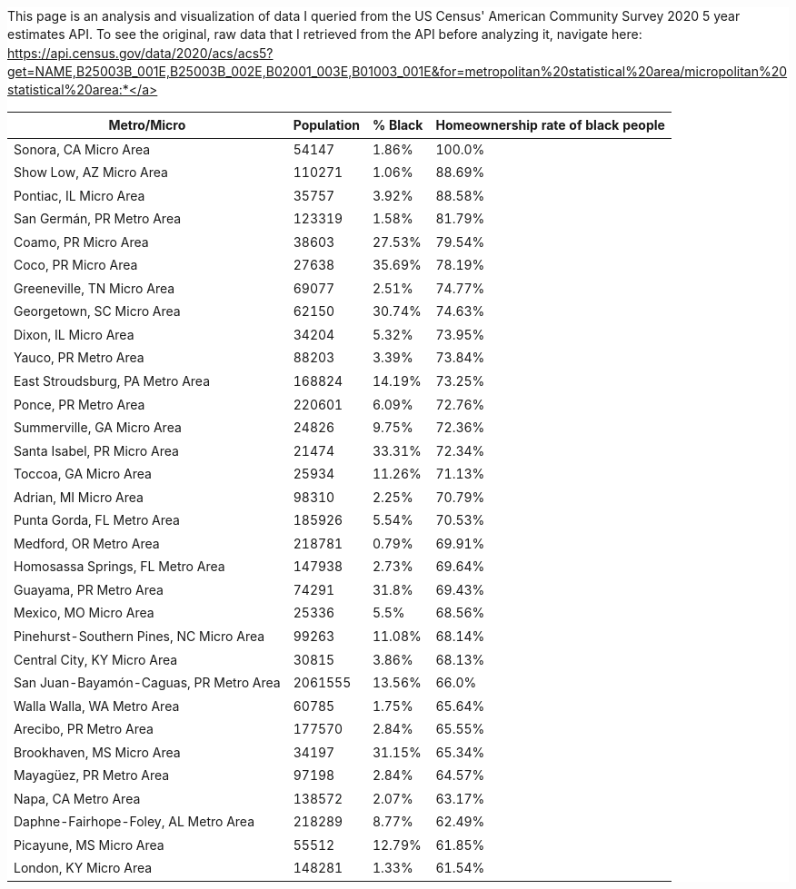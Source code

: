 This page is an analysis and visualization of data I queried from the US Census' American Community Survey 2020 5 year estimates API. To see the original, raw data that I retrieved from the API before analyzing it, navigate here: <a href="https://api.census.gov/data/2020/acs/acs5?get=NAME,B25003B_001E,B25003B_002E,B02001_003E,B01003_001E&for=metropolitan%20statistical%20area/micropolitan%20statistical%20area:*">https://api.census.gov/data/2020/acs/acs5?get=NAME,B25003B_001E,B25003B_002E,B02001_003E,B01003_001E&for=metropolitan%20statistical%20area/micropolitan%20statistical%20area:*</a>

|Metro/Micro|Population|% Black|Homeownership rate of black people|
|---|---|---|---|
|Sonora, CA Micro Area|54147|1.86%|100.0%|
|Show Low, AZ Micro Area|110271|1.06%|88.69%|
|Pontiac, IL Micro Area|35757|3.92%|88.58%|
|San Germán, PR Metro Area|123319|1.58%|81.79%|
|Coamo, PR Micro Area|38603|27.53%|79.54%|
|Coco, PR Micro Area|27638|35.69%|78.19%|
|Greeneville, TN Micro Area|69077|2.51%|74.77%|
|Georgetown, SC Micro Area|62150|30.74%|74.63%|
|Dixon, IL Micro Area|34204|5.32%|73.95%|
|Yauco, PR Metro Area|88203|3.39%|73.84%|
|East Stroudsburg, PA Metro Area|168824|14.19%|73.25%|
|Ponce, PR Metro Area|220601|6.09%|72.76%|
|Summerville, GA Micro Area|24826|9.75%|72.36%|
|Santa Isabel, PR Micro Area|21474|33.31%|72.34%|
|Toccoa, GA Micro Area|25934|11.26%|71.13%|
|Adrian, MI Micro Area|98310|2.25%|70.79%|
|Punta Gorda, FL Metro Area|185926|5.54%|70.53%|
|Medford, OR Metro Area|218781|0.79%|69.91%|
|Homosassa Springs, FL Metro Area|147938|2.73%|69.64%|
|Guayama, PR Metro Area|74291|31.8%|69.43%|
|Mexico, MO Micro Area|25336|5.5%|68.56%|
|Pinehurst-Southern Pines, NC Micro Area|99263|11.08%|68.14%|
|Central City, KY Micro Area|30815|3.86%|68.13%|
|San Juan-Bayamón-Caguas, PR Metro Area|2061555|13.56%|66.0%|
|Walla Walla, WA Metro Area|60785|1.75%|65.64%|
|Arecibo, PR Metro Area|177570|2.84%|65.55%|
|Brookhaven, MS Micro Area|34197|31.15%|65.34%|
|Mayagüez, PR Metro Area|97198|2.84%|64.57%|
|Napa, CA Metro Area|138572|2.07%|63.17%|
|Daphne-Fairhope-Foley, AL Metro Area|218289|8.77%|62.49%|
|Picayune, MS Micro Area|55512|12.79%|61.85%|
|London, KY Micro Area|148281|1.33%|61.54%|